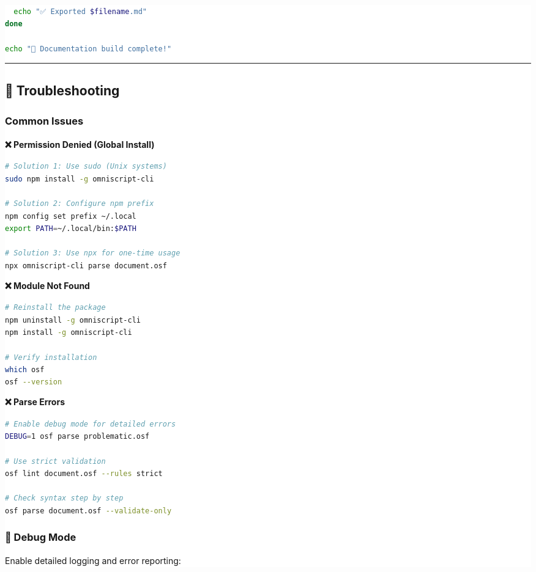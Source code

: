 ```bash
  echo "✅ Exported $filename.md"
done

echo "🎉 Documentation build complete!"
```

---

## 🔧 Troubleshooting

### Common Issues

**❌ Permission Denied (Global Install)**

```bash
# Solution 1: Use sudo (Unix systems)
sudo npm install -g omniscript-cli

# Solution 2: Configure npm prefix
npm config set prefix ~/.local
export PATH=~/.local/bin:$PATH

# Solution 3: Use npx for one-time usage
npx omniscript-cli parse document.osf
```

**❌ Module Not Found**

```bash
# Reinstall the package
npm uninstall -g omniscript-cli
npm install -g omniscript-cli

# Verify installation
which osf
osf --version
```

**❌ Parse Errors**

```bash
# Enable debug mode for detailed errors
DEBUG=1 osf parse problematic.osf

# Use strict validation
osf lint document.osf --rules strict

# Check syntax step by step
osf parse document.osf --validate-only
```

### 🐛 Debug Mode

Enable detailed logging and error reporting:
